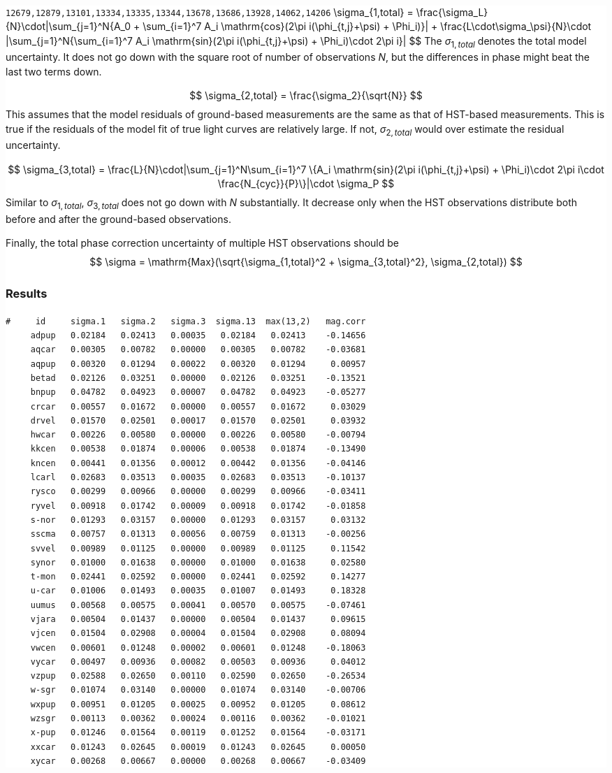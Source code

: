 ```12679,12879,13101,13334,13335,13344,13678,13686,13928,14062,14206```
  \sigma_{1,total} = \frac{\sigma_L}{N}\cdot|\sum_{j=1}^N\{A_0 + \sum_{i=1}^7 A_i \mathrm{cos}(2\pi i(\phi_{t,j}+\psi) + \Phi_i)\}| + \frac{L\cdot\sigma_\psi}{N}\cdot |\sum_{j=1}^N\{\sum_{i=1}^7 A_i \mathrm{sin}(2\pi i(\phi_{t,j}+\psi) + \Phi_i)\cdot 2\pi i\}|
$$
The $\sigma_{1,total}$ denotes the total model uncertainty. It does not go down with the square root of number of observations $N$, but the differences in phase might beat the last two terms down.

$$
	\sigma_{2,total} = \frac{\sigma_2}{\sqrt{N}}
$$
This assumes that the model residuals of ground-based measurements are the same as that of HST-based measurements. This is true if the residuals of the model fit of true light curves are relatively large. If not, $\sigma_{2,total}$ would over estimate the residual uncertainty.

$$
	\sigma_{3,total} = \frac{L}{N}\cdot|\sum_{j=1}^N\sum_{i=1}^7 \{A_i \mathrm{sin}(2\pi i(\phi_{t,j}+\psi) + \Phi_i)\cdot 2\pi i\cdot \frac{N_{cyc}}{P}\}|\cdot \sigma_P
$$
Similar to $\sigma_{1,total}$, $\sigma_{3,total}$ does not go down with $N$ substantially. It decrease only when the HST observations distribute both before and after the ground-based observations.

Finally, the total phase correction uncertainty of multiple HST observations should be
$$
	\sigma = \mathrm{Max}(\sqrt{\sigma_{1,total}^2 + \sigma_{3,total}^2}, \sigma_{2,total})
$$

### Results
```
#     id     sigma.1   sigma.2   sigma.3  sigma.13  max(13,2)   mag.corr
     adpup   0.02184   0.02413   0.00035   0.02184   0.02413    -0.14656
     aqcar   0.00305   0.00782   0.00000   0.00305   0.00782    -0.03681
     aqpup   0.00320   0.01294   0.00022   0.00320   0.01294     0.00957
     betad   0.02126   0.03251   0.00000   0.02126   0.03251    -0.13521
     bnpup   0.04782   0.04923   0.00007   0.04782   0.04923    -0.05277
     crcar   0.00557   0.01672   0.00000   0.00557   0.01672     0.03029
     drvel   0.01570   0.02501   0.00017   0.01570   0.02501     0.03932
     hwcar   0.00226   0.00580   0.00000   0.00226   0.00580    -0.00794
     kkcen   0.00538   0.01874   0.00006   0.00538   0.01874    -0.13490
     kncen   0.00441   0.01356   0.00012   0.00442   0.01356    -0.04146
     lcarl   0.02683   0.03513   0.00035   0.02683   0.03513    -0.10137
     rysco   0.00299   0.00966   0.00000   0.00299   0.00966    -0.03411
     ryvel   0.00918   0.01742   0.00009   0.00918   0.01742    -0.01858
     s-nor   0.01293   0.03157   0.00000   0.01293   0.03157     0.03132
     sscma   0.00757   0.01313   0.00056   0.00759   0.01313    -0.00256
     svvel   0.00989   0.01125   0.00000   0.00989   0.01125     0.11542
     synor   0.01000   0.01638   0.00000   0.01000   0.01638     0.02580
     t-mon   0.02441   0.02592   0.00000   0.02441   0.02592     0.14277
     u-car   0.01006   0.01493   0.00035   0.01007   0.01493     0.18328
     uumus   0.00568   0.00575   0.00041   0.00570   0.00575    -0.07461
     vjara   0.00504   0.01437   0.00000   0.00504   0.01437     0.09615
     vjcen   0.01504   0.02908   0.00004   0.01504   0.02908     0.08094
     vwcen   0.00601   0.01248   0.00002   0.00601   0.01248    -0.18063
     vycar   0.00497   0.00936   0.00082   0.00503   0.00936     0.04012
     vzpup   0.02588   0.02650   0.00110   0.02590   0.02650    -0.26534
     w-sgr   0.01074   0.03140   0.00000   0.01074   0.03140    -0.00706
     wxpup   0.00951   0.01205   0.00025   0.00952   0.01205     0.08612
     wzsgr   0.00113   0.00362   0.00024   0.00116   0.00362    -0.01021
     x-pup   0.01246   0.01564   0.00119   0.01252   0.01564    -0.03171
     xxcar   0.01243   0.02645   0.00019   0.01243   0.02645     0.00050
     xycar   0.00268   0.00667   0.00000   0.00268   0.00667    -0.03409